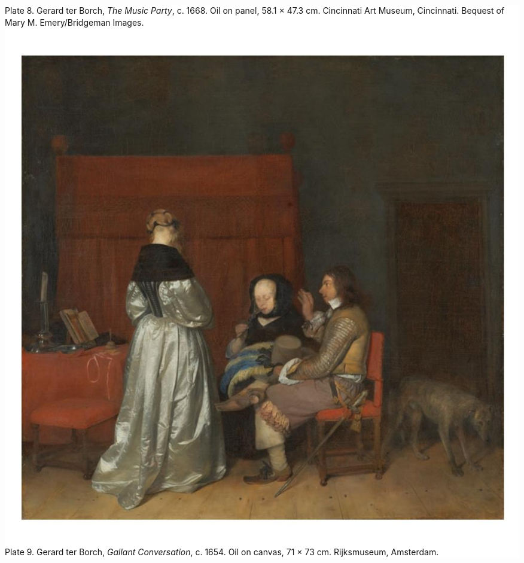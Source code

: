 Plate 8. Gerard ter Borch, *The Music Party*, c. 1668. Oil on panel, 58.1 × 47.3 cm. Cincinnati Art Museum, Cincinnati. Bequest of Mary M. Emery/Bridgeman Images.

![](_page_21_Picture_0.jpeg)

Plate 9. Gerard ter Borch, *Gallant Conversation*, c. 1654. Oil on canvas, 71 × 73 cm. Rijksmuseum, Amsterdam.
